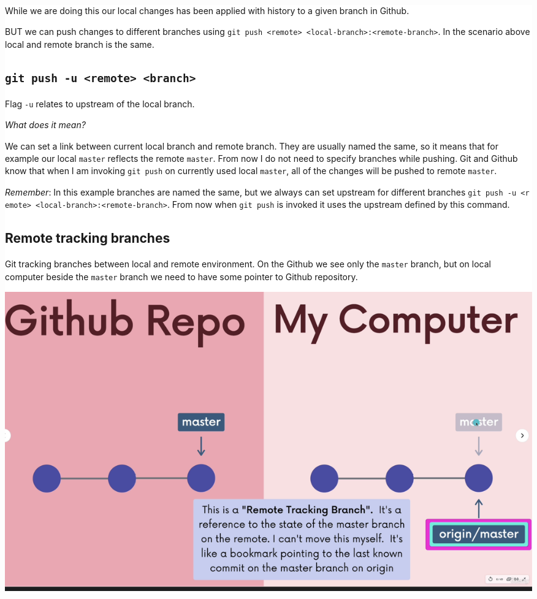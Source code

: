 While we are doing this our local changes has been applied with history to a given branch in Github.

BUT we can push changes to different branches using `git push <remote> <local-branch>:<remote-branch>`. In the scenario above local and remote branch is the same.

## `git push -u <remote> <branch>`

Flag `-u` relates to upstream of the local branch.

*What does it mean?*

We can set a link between current local branch and remote branch. They are usually named the same, so it means that for example our local `master` reflects the remote `master`. From now I do not need to specify branches while pushing. Git and Github know that when I am invoking `git push` on currently used local `master`, all of the changes will be pushed to remote `master`.

*Remember*: In this example branches are named the same, but we always can set upstream for different branches `git push -u <remote> <local-branch>:<remote-branch>`. From now when `git push` is invoked it uses the upstream defined by this command.

## Remote tracking branches

Git tracking branches between local and remote environment. On the Github we see only the `master` branch, but on local computer beside the `master` branch we need to have some pointer to Github repository.

![alt-text](./screenshots/image_09_05.png)
